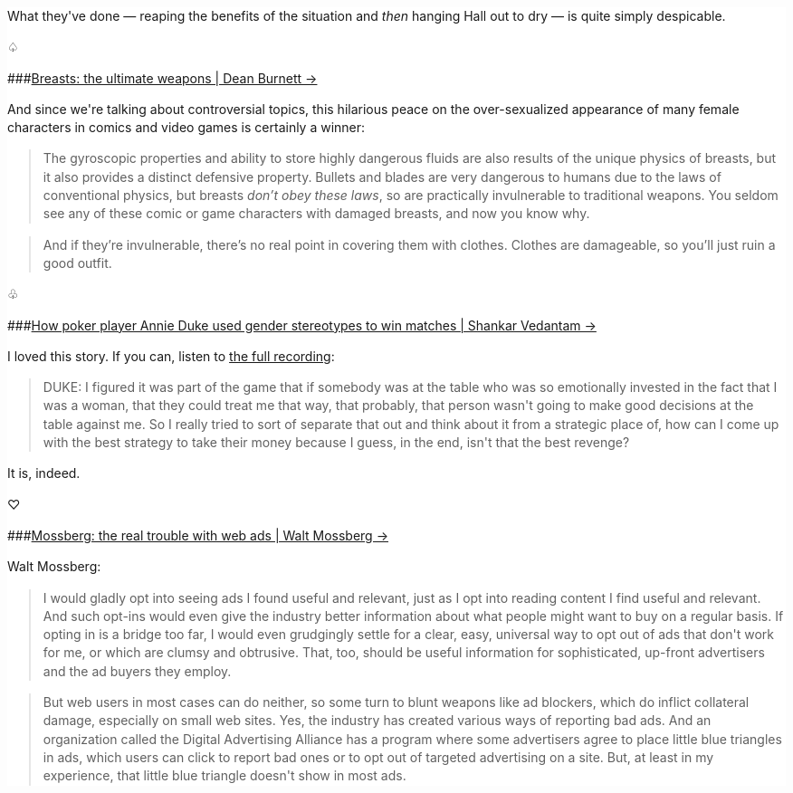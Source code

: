 What they've done — reaping the benefits of the situation and _then_ hanging Hall out to dry — is quite simply despicable.

<p class="card-separator">♤</p>

###[Breasts: the ultimate weapons | Dean Burnett →](http://www.theguardian.com/science/brain-flapping/2015/oct/09/breasts-ultimate-weapons-video-games)

And since we're talking about controversial topics, this hilarious peace on the over-sexualized appearance of many female characters in comics and video games is certainly a winner:

> The gyroscopic properties and ability to store highly dangerous fluids are also results of the unique physics of breasts, but it also provides a distinct defensive property. Bullets and blades are very dangerous to humans due to the laws of conventional physics, but breasts _don’t obey these laws_, so are practically invulnerable to traditional weapons. You seldom see any of these comic or game characters with damaged breasts, and now you know why.

> And if they’re invulnerable, there’s no real point in covering them with clothes. Clothes are damageable, so you’ll just ruin a good outfit.
 
<p class="card-separator">♧</p>

###[How poker player Annie Duke used gender stereotypes to win matches | Shankar Vedantam →](http://www.npr.org/2015/09/28/444236895/how-poker-player-annie-duke-used-gender-stereotypes-to-win-matches)

I loved this story. If you can, listen to [the full recording](http://pd.npr.org/anon.npr-mp3/npr/atc/2015/09/20150928_atc_how_poker_player_annie_duke_used_gender_stereotypes_to_win_matches.mp3):

> DUKE: I figured it was part of the game that if somebody was at the table who was so emotionally invested in the fact that I was a woman, that they could treat me that way, that probably, that person wasn't going to make good decisions at the table against me. So I really tried to sort of separate that out and think about it from a strategic place of, how can I come up with the best strategy to take their money because I guess, in the end, isn't that the best revenge?

It is, indeed.

<p class="card-separator">♡</p>

###[Mossberg: the real trouble with web ads | Walt Mossberg →](http://www.theverge.com/2015/10/7/9467107/walt-mossberg-web-ads)

Walt Mossberg:

> I would gladly opt into seeing ads I found useful and relevant, just as I opt into reading content I find useful and relevant. And such opt-ins would even give the industry better information about what people might want to buy on a regular basis. If opting in is a bridge too far, I would even grudgingly settle for a clear, easy, universal way to opt out of ads that don't work for me, or which are clumsy and obtrusive. That, too, should be useful information for sophisticated, up-front advertisers and the ad buyers they employ.

> But web users in most cases can do neither, so some turn to blunt weapons like ad blockers, which do inflict collateral damage, especially on small web sites. Yes, the industry has created various ways of reporting bad ads. And an organization called the Digital Advertising Alliance has a program where some advertisers agree to place little blue triangles in ads, which users can click to report bad ones or to opt out of targeted advertising on a site. But, at least in my experience, that little blue triangle doesn't show in most ads.
